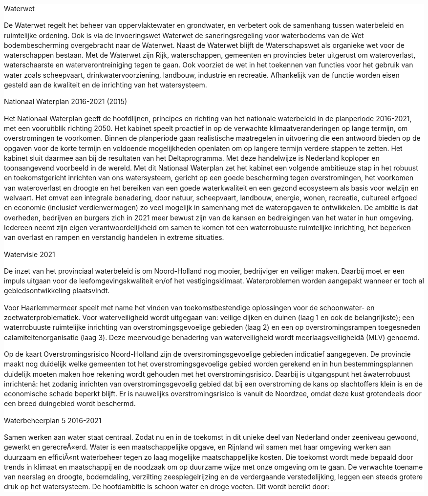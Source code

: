 Waterwet

De Waterwet regelt het beheer van oppervlaktewater en grondwater, en verbetert ook de samenhang tussen waterbeleid en ruimtelijke ordening. Ook is via de Invoeringswet Waterwet de saneringsregeling voor waterbodems van de Wet bodembescherming overgebracht naar de Waterwet. Naast de Waterwet blijft de Waterschapswet als organieke wet voor de waterschappen bestaan. Met de Waterwet zijn Rijk, waterschappen, gemeenten en provincies beter uitgerust om wateroverlast, waterschaarste en waterverontreiniging tegen te gaan. Ook voorziet de wet in het toekennen van functies voor het gebruik van water zoals scheepvaart, drinkwatervoorziening, landbouw, industrie en recreatie. Afhankelijk van de functie worden eisen gesteld aan de kwaliteit en de inrichting van het watersysteem.

Nationaal Waterplan 2016\-2021 (2015\)

Het Nationaal Waterplan geeft de hoofdlijnen, principes en richting van het nationale waterbeleid in de planperiode 2016\-2021, met een vooruitblik richting 2050\. Het kabinet speelt proactief in op de verwachte klimaatveranderingen op lange termijn, om overstromingen te voorkomen. Binnen de planperiode gaan realistische maatregelen in uitvoering die een antwoord bieden op de opgaven voor de korte termijn en voldoende mogelijkheden openlaten om op langere termijn verdere stappen te zetten. Het kabinet sluit daarmee aan bij de resultaten van het Deltaprogramma. Met deze handelwijze is Nederland koploper en toonaangevend voorbeeld in de wereld. Met dit Nationaal Waterplan zet het kabinet een volgende ambitieuze stap in het robuust en toekomstgericht inrichten van ons watersysteem, gericht op een goede bescherming tegen overstromingen, het voorkomen van wateroverlast en droogte en het bereiken van een goede waterkwaliteit en een gezond ecosysteem als basis voor welzijn en welvaart. Het omvat een integrale benadering, door natuur, scheepvaart, landbouw, energie, wonen, recreatie, cultureel erfgoed en economie (inclusief verdienvermogen) zo veel mogelijk in samenhang met de wateropgaven te ontwikkelen. De ambitie is dat overheden, bedrijven en burgers zich in 2021 meer bewust zijn van de kansen en bedreigingen van het water in hun omgeving. Iedereen neemt zijn eigen verantwoordelijkheid om samen te komen tot een waterrobuuste ruimtelijke inrichting, het beperken van overlast en rampen en verstandig handelen in extreme situaties.

Watervisie 2021

De inzet van het provinciaal waterbeleid is om Noord\-Holland nog mooier, bedrijviger en veiliger maken. Daarbij moet er een impuls uitgaan voor de leefomgevingskwaliteit en/of het vestigingsklimaat. Waterproblemen worden aangepakt wanneer er toch al gebiedsontwikkeling plaatsvindt.

Voor Haarlemmermeer speelt met name het vinden van toekomstbestendige oplossingen voor de schoonwater\- en zoetwaterproblematiek. Voor waterveiligheid wordt uitgegaan van: veilige dijken en duinen (laag 1 en ook de belangrijkste); een waterrobuuste ruimtelijke inrichting van overstromingsgevoelige gebieden (laag 2\) en een op overstromingsrampen toegesneden calamiteitenorganisatie (laag 3\). Deze meervoudige benadering van waterveiligheid wordt meerlaagsveiligheidâ (MLV) genoemd.

Op de kaart Overstromingsrisico Noord\-Holland zijn de overstromingsgevoelige gebieden indicatief aangegeven. De provincie maakt nog duidelijk welke gemeenten tot het overstromingsgevoelige gebied worden gerekend en in hun bestemmingsplannen duidelijk moeten maken hoe rekening wordt gehouden met het overstromingsrisico. Daarbij is uitgangspunt het âwaterrobuust inrichtenâ: het zodanig inrichten van overstromingsgevoelig gebied dat bij een overstroming de kans op slachtoffers klein is en de economische schade beperkt blijft. Er is nauwelijks overstromingsrisico is vanuit de Noordzee, omdat deze kust grotendeels door een breed duingebied wordt beschermd.

Waterbeheerplan 5 2016\-2021

Samen werken aan water staat centraal. Zodat nu en in de toekomst in dit unieke deel van Nederland onder zeeniveau gewoond, gewerkt en gerecreÃ«erd. Water is een maatschappelijke opgave, en Rijnland wil samen met haar omgeving werken aan duurzaam en efficiÃ«nt waterbeheer tegen zo laag mogelijke maatschappelijke kosten. Die toekomst wordt mede bepaald door trends in klimaat en maatschappij en de noodzaak om op duurzame wijze met onze omgeving om te gaan. De verwachte toename van neerslag en droogte, bodemdaling, verzilting zeespiegelrijzing en de verdergaande verstedelijking, leggen een steeds grotere druk op het watersysteem. De hoofdambitie is schoon water en droge voeten. Dit wordt bereikt door:
